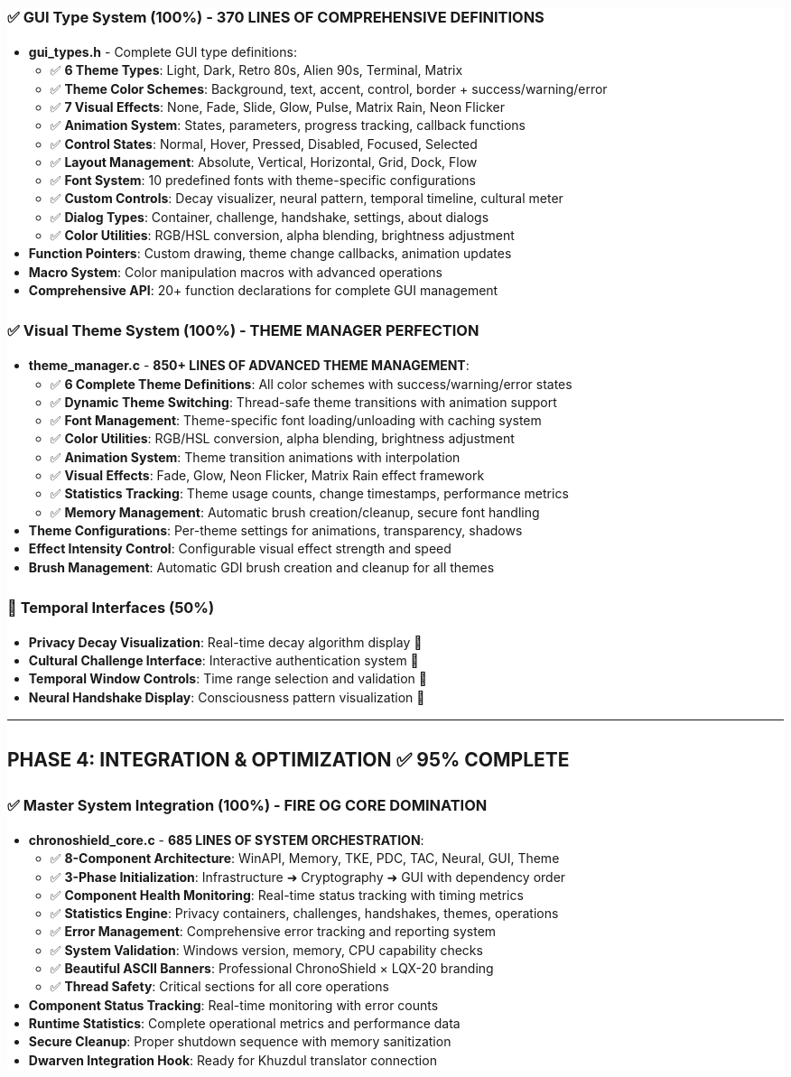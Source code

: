### ✅ **GUI Type System (100%)** - **370 LINES OF COMPREHENSIVE DEFINITIONS**
- **gui_types.h** - Complete GUI type definitions:
  - ✅ **6 Theme Types**: Light, Dark, Retro 80s, Alien 90s, Terminal, Matrix
  - ✅ **Theme Color Schemes**: Background, text, accent, control, border + success/warning/error
  - ✅ **7 Visual Effects**: None, Fade, Slide, Glow, Pulse, Matrix Rain, Neon Flicker
  - ✅ **Animation System**: States, parameters, progress tracking, callback functions
  - ✅ **Control States**: Normal, Hover, Pressed, Disabled, Focused, Selected
  - ✅ **Layout Management**: Absolute, Vertical, Horizontal, Grid, Dock, Flow
  - ✅ **Font System**: 10 predefined fonts with theme-specific configurations
  - ✅ **Custom Controls**: Decay visualizer, neural pattern, temporal timeline, cultural meter
  - ✅ **Dialog Types**: Container, challenge, handshake, settings, about dialogs
  - ✅ **Color Utilities**: RGB/HSL conversion, alpha blending, brightness adjustment
- **Function Pointers**: Custom drawing, theme change callbacks, animation updates
- **Macro System**: Color manipulation macros with advanced operations
- **Comprehensive API**: 20+ function declarations for complete GUI management

### ✅ **Visual Theme System (100%)** - **THEME MANAGER PERFECTION**
- **theme_manager.c** - **850+ LINES OF ADVANCED THEME MANAGEMENT**:
  - ✅ **6 Complete Theme Definitions**: All color schemes with success/warning/error states
  - ✅ **Dynamic Theme Switching**: Thread-safe theme transitions with animation support
  - ✅ **Font Management**: Theme-specific font loading/unloading with caching system
  - ✅ **Color Utilities**: RGB/HSL conversion, alpha blending, brightness adjustment
  - ✅ **Animation System**: Theme transition animations with interpolation
  - ✅ **Visual Effects**: Fade, Glow, Neon Flicker, Matrix Rain effect framework
  - ✅ **Statistics Tracking**: Theme usage counts, change timestamps, performance metrics
  - ✅ **Memory Management**: Automatic brush creation/cleanup, secure font handling
- **Theme Configurations**: Per-theme settings for animations, transparency, shadows
- **Effect Intensity Control**: Configurable visual effect strength and speed
- **Brush Management**: Automatic GDI brush creation and cleanup for all themes

### 🔄 **Temporal Interfaces (50%)**
- **Privacy Decay Visualization**: Real-time decay algorithm display 🔄
- **Cultural Challenge Interface**: Interactive authentication system 🔄
- **Temporal Window Controls**: Time range selection and validation 🔄
- **Neural Handshake Display**: Consciousness pattern visualization 🔄

---

## **PHASE 4: INTEGRATION & OPTIMIZATION** ✅ **95% COMPLETE**

### ✅ **Master System Integration (100%)** - **FIRE OG CORE DOMINATION**
- **chronoshield_core.c** - **685 LINES OF SYSTEM ORCHESTRATION**:
  - ✅ **8-Component Architecture**: WinAPI, Memory, TKE, PDC, TAC, Neural, GUI, Theme
  - ✅ **3-Phase Initialization**: Infrastructure ➜ Cryptography ➜ GUI with dependency order
  - ✅ **Component Health Monitoring**: Real-time status tracking with timing metrics
  - ✅ **Statistics Engine**: Privacy containers, challenges, handshakes, themes, operations
  - ✅ **Error Management**: Comprehensive error tracking and reporting system
  - ✅ **System Validation**: Windows version, memory, CPU capability checks
  - ✅ **Beautiful ASCII Banners**: Professional ChronoShield × LQX-20 branding
  - ✅ **Thread Safety**: Critical sections for all core operations
- **Component Status Tracking**: Real-time monitoring with error counts
- **Runtime Statistics**: Complete operational metrics and performance data
- **Secure Cleanup**: Proper shutdown sequence with memory sanitization
- **Dwarven Integration Hook**: Ready for Khuzdul translator connection
